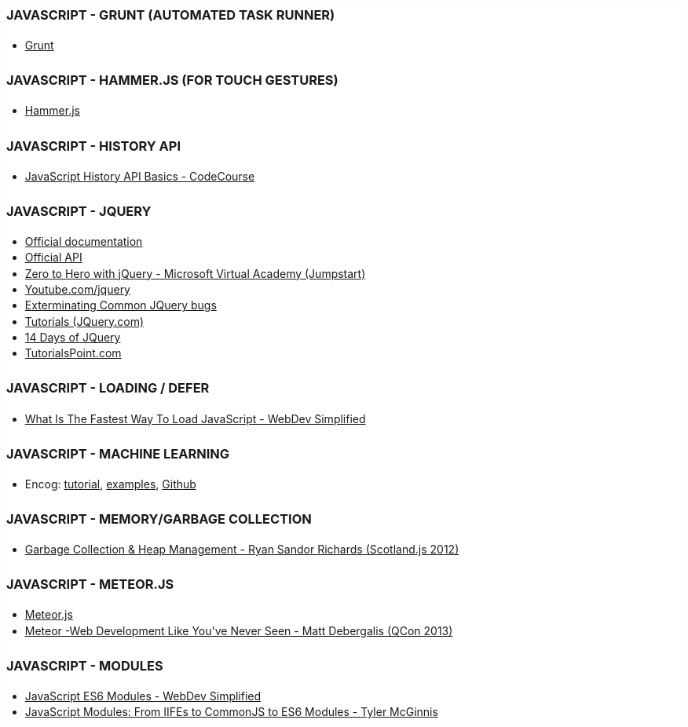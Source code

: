 ### JAVASCRIPT - GRUNT (AUTOMATED TASK RUNNER)

* [Grunt](http://gruntjs.com/)

### JAVASCRIPT - HAMMER.JS (FOR TOUCH GESTURES)

* [Hammer.js](http://hammerjs.github.io/)

### JAVASCRIPT - HISTORY API

* [JavaScript History API Basics - CodeCourse](https://www.youtube.com/watch?v=WwngGtboldU)

### JAVASCRIPT - JQUERY

* [Official documentation](http://docs.jquery.com/)
* [Official API](http://api.jquery.com/)
* [Zero to Hero with jQuery - Microsoft Virtual Academy (Jumpstart)](https://www.youtube.com/watch?v=ELRNFtFxIs8)
* [Youtube.com/jquery](http://www.youtube.com/jquery)
* [Exterminating Common JQuery bugs](http://confreaks.tv/videos/992-jqcon2012-exterminating-common-jquery-bugs)
* [Tutorials (JQuery.com)](http://docs.jquery.com/Tutorials)
* [14 Days of JQuery](http://jquery14.com/)
* [TutorialsPoint.com](http://www.tutorialspoint.com/jquery/)

### JAVASCRIPT - LOADING / DEFER

* [What Is The Fastest Way To Load JavaScript - WebDev Simplified](https://www.youtube.com/watch?v=BMuFBYw91UQ)

### JAVASCRIPT - MACHINE LEARNING

* Encog: [tutorial](http://www.codeproject.com/Articles/477689/JavaScript-Machine-Learning-and-Neural-Networks-wi), [examples](http://www.heatonresearch.com/fun), [Github](https://github.com/encog/encog-javascript)

### JAVASCRIPT - MEMORY/GARBAGE COLLECTION

* [Garbage Collection & Heap Management - Ryan Sandor Richards (Scotland.js 2012)](http://vimeo.com/45140516)

### JAVASCRIPT - METEOR.JS

* [Meteor.js](https://www.meteor.com/)
* [Meteor -Web Development Like You've Never Seen - Matt Debergalis (QCon 2013)](http://www.infoq.com/presentations/meteor-web)

### JAVASCRIPT - MODULES

* [JavaScript ES6 Modules - WebDev Simplified](https://www.youtube.com/watch?v=cRHQNNcYf6s)
* [JavaScript Modules: From IIFEs to CommonJS to ES6 Modules - Tyler McGinnis](https://www.youtube.com/watch?v=qJWALEoGge4)
